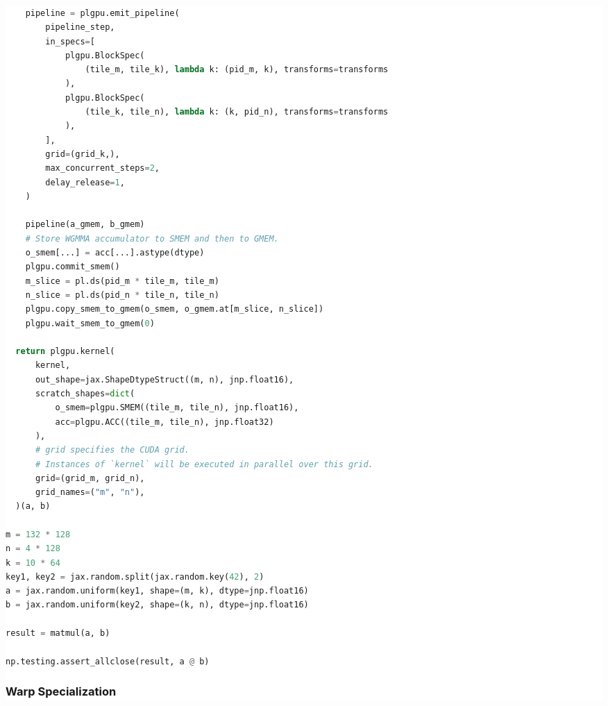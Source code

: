 ```python id="6Vf5_VA9iCD1"
    pipeline = plgpu.emit_pipeline(
        pipeline_step,
        in_specs=[
            plgpu.BlockSpec(
                (tile_m, tile_k), lambda k: (pid_m, k), transforms=transforms
            ),
            plgpu.BlockSpec(
                (tile_k, tile_n), lambda k: (k, pid_n), transforms=transforms
            ),
        ],
        grid=(grid_k,),
        max_concurrent_steps=2,
        delay_release=1,
    )

    pipeline(a_gmem, b_gmem)
    # Store WGMMA accumulator to SMEM and then to GMEM.
    o_smem[...] = acc[...].astype(dtype)
    plgpu.commit_smem()
    m_slice = pl.ds(pid_m * tile_m, tile_m)
    n_slice = pl.ds(pid_n * tile_n, tile_n)
    plgpu.copy_smem_to_gmem(o_smem, o_gmem.at[m_slice, n_slice])
    plgpu.wait_smem_to_gmem(0)

  return plgpu.kernel(
      kernel,
      out_shape=jax.ShapeDtypeStruct((m, n), jnp.float16),
      scratch_shapes=dict(
          o_smem=plgpu.SMEM((tile_m, tile_n), jnp.float16),
          acc=plgpu.ACC((tile_m, tile_n), jnp.float32)
      ),
      # grid specifies the CUDA grid.
      # Instances of `kernel` will be executed in parallel over this grid.
      grid=(grid_m, grid_n),
      grid_names=("m", "n"),
  )(a, b)

m = 132 * 128
n = 4 * 128
k = 10 * 64
key1, key2 = jax.random.split(jax.random.key(42), 2)
a = jax.random.uniform(key1, shape=(m, k), dtype=jnp.float16)
b = jax.random.uniform(key2, shape=(k, n), dtype=jnp.float16)

result = matmul(a, b)

np.testing.assert_allclose(result, a @ b)
```


### Warp Specialization
